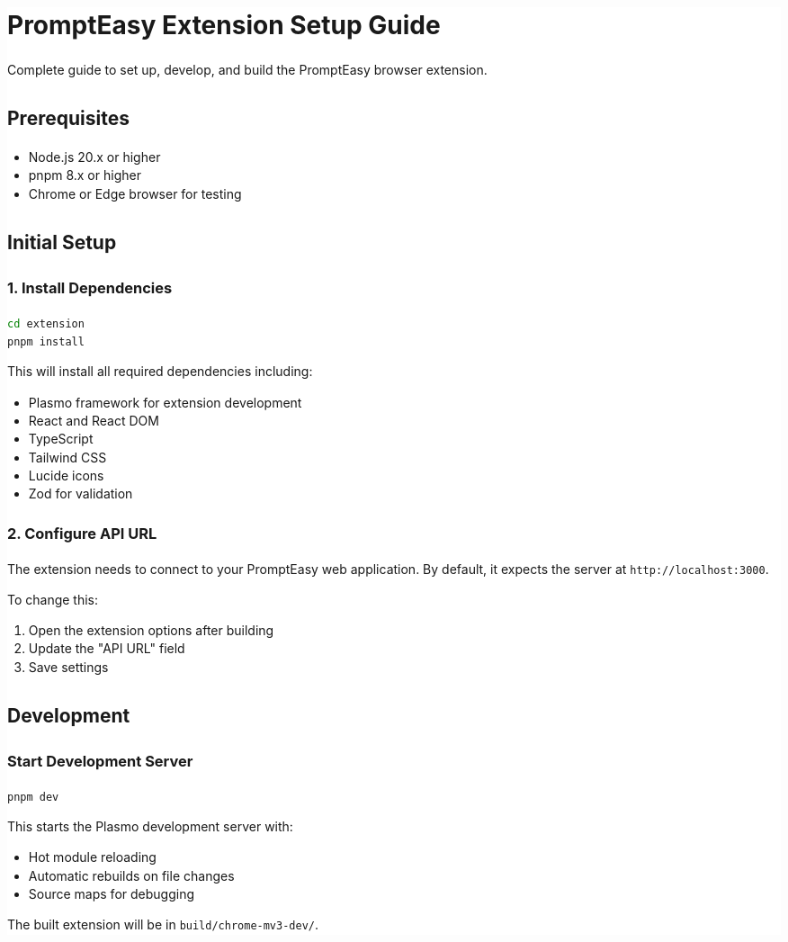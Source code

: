 # PromptEasy Extension Setup Guide

Complete guide to set up, develop, and build the PromptEasy browser extension.

## Prerequisites

- Node.js 20.x or higher
- pnpm 8.x or higher
- Chrome or Edge browser for testing

## Initial Setup

### 1. Install Dependencies

```bash
cd extension
pnpm install
```

This will install all required dependencies including:
- Plasmo framework for extension development
- React and React DOM
- TypeScript
- Tailwind CSS
- Lucide icons
- Zod for validation

### 2. Configure API URL

The extension needs to connect to your PromptEasy web application. By default, it expects the server at `http://localhost:3000`.

To change this:
1. Open the extension options after building
2. Update the "API URL" field
3. Save settings

## Development

### Start Development Server

```bash
pnpm dev
```

This starts the Plasmo development server with:
- Hot module reloading
- Automatic rebuilds on file changes
- Source maps for debugging

The built extension will be in `build/chrome-mv3-dev/`.
